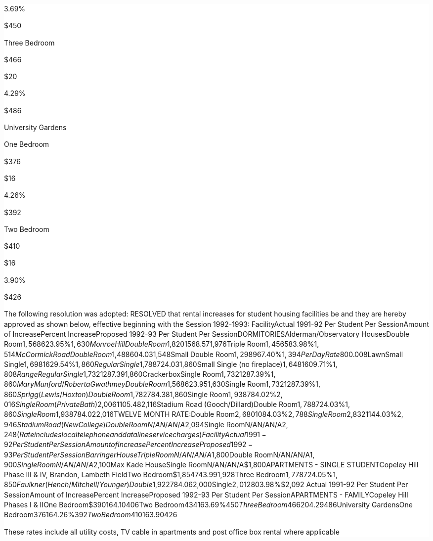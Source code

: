 3.69%

$450

Three Bedroom

$466

$20

4.29%

$486

University Gardens

One Bedroom

$376

$16

4.26%

$392

Two Bedroom

$410

$16

3.90%

$426

The following resolution was adopted: RESOLVED that rental increases for student housing facilities be and they are hereby approved as shown below, effective beginning with the Session 1992-1993: FacilityActual 1991-92 Per Student Per SessionAmount of IncreasePercent IncreaseProposed 1992-93 Per Student Per SessionDORMITORIESAlderman/Observatory HousesDouble Room$1,568$623.95%$1,630Monroe HillDouble Room$1,820$1568.57%$1,976Triple Room$1,456$583.98%$1,514McCormick RoadDouble Room$1,488$604.03%$1,548Small Double Room$1,298$967.40%$1,394Per Day Rate$8$00.00%$8LawnSmall Single$1,698$1629.54%$1,860Regular Single$1,788$724.03%$1,860Small Single (no fireplace)$1,648$1609.71%$1,808RangeRegular Single$1,732$1287.39%$1,860CrackerboxSingle Room$1,732$1287.39%$1,860Mary Munford/Roberta GwathmeyDouble Room$1,568$623.95%$1,630Single Room$1,732$1287.39%$1,860Sprigg (Lewis/Hoxton)Double Room$1,782$784.38%$1,860Single Room$1,938$784.02%$2,016Single Room (Private Bath)$2,006$1105.48%$2,116Stadium Road (Gooch/Dillard)Double Room$1,788$724.03%$1,860Single Room$1,938$784.02%$2,016TWELVE MONTH RATE:Double Room$2,680$1084.03%$2,788Single Room$2,8321144.03%$2,946Stadium Road (New College)Double RoomN/AN/AN/A$2,094Single RoomN/AN/AN/A$2,248(Rate includes local telephone and data line service charges) FacilityActual 1991-92 Per Student Per SessionAmount of IncreasePercent IncreaseProposed 1992-93 Per Student Per SessionBarringer HouseTriple RoomN/AN/AN/A$1,800Double RoomN/AN/AN/A$1,900Single RoomN/AN/AN/A$2,100Max Kade HouseSingle RoomN/AN/AN/A$1,800APARTMENTS - SINGLE STUDENTCopeley Hill Phase III & IV, Brandon, Lambeth FieldTwo Bedroom$1,854$743.99%$1,928Three Bedroom$1,778$724.05%$1,850Faulkner (Hench/Mitchell/Younger)Double$1,922$784.06%$2,000Single$2,012$803.98%$2,092 Actual 1991-92 Per Student Per SessionAmount of IncreasePercent IncreaseProposed 1992-93 Per Student Per SessionAPARTMENTS - FAMILYCopeley Hill Phases I & IIOne Bedroom$390$164.10%$406Two Bedroom$434$163.69%$450Three Bedroom$466$204.29%$486University GardensOne Bedroom$376$164.26%$392Two Bedroom$410$163.90%$426

These rates include all utility costs, TV cable in apartments and post office box rental where applicable
